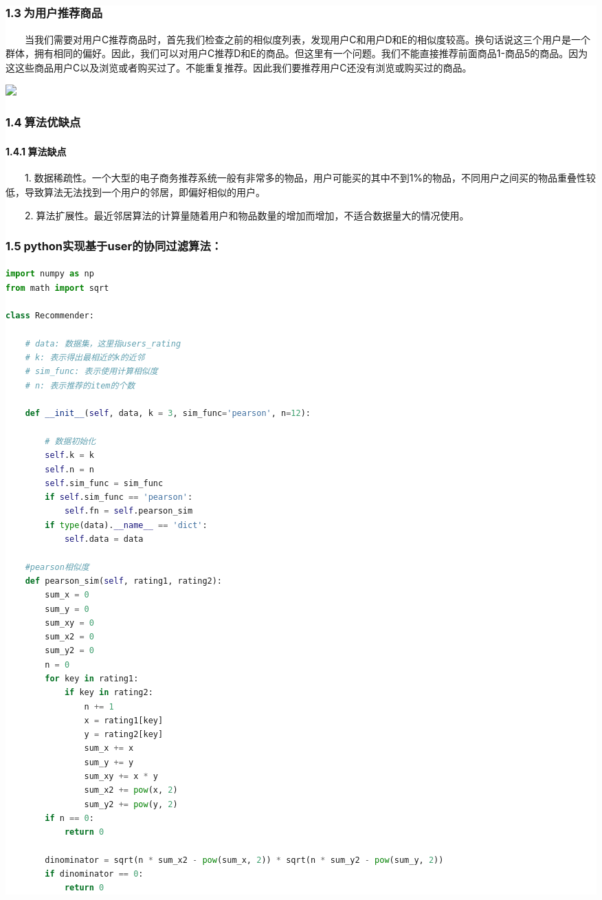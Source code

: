 ### 1.3 为用户推荐商品

&emsp;&emsp;当我们需要对用户C推荐商品时，首先我们检查之前的相似度列表，发现用户C和用户D和E的相似度较高。换句话说这三个用户是一个群体，拥有相同的偏好。因此，我们可以对用户C推荐D和E的商品。但这里有一个问题。我们不能直接推荐前面商品1-商品5的商品。因为这这些商品用户C以及浏览或者购买过了。不能重复推荐。因此我们要推荐用户C还没有浏览或购买过的商品。

![](http://img.mp.itc.cn/upload/20160323/30c12e775fa04d868ecf537ff4f67ee3.jpg)

### 1.4 算法优缺点

#### 1.4.1 算法缺点

&emsp;&emsp;1. 数据稀疏性。一个大型的电子商务推荐系统一般有非常多的物品，用户可能买的其中不到1%的物品，不同用户之间买的物品重叠性较低，导致算法无法找到一个用户的邻居，即偏好相似的用户。

&emsp;&emsp;2. 算法扩展性。最近邻居算法的计算量随着用户和物品数量的增加而增加，不适合数据量大的情况使用。

### 1.5 python实现基于user的协同过滤算法：

```python
import numpy as np
from math import sqrt

class Recommender:

    # data: 数据集，这里指users_rating
    # k: 表示得出最相近的k的近邻
    # sim_func: 表示使用计算相似度
    # n: 表示推荐的item的个数

    def __init__(self, data, k = 3, sim_func='pearson', n=12):

        # 数据初始化
        self.k = k
        self.n = n
        self.sim_func = sim_func
        if self.sim_func == 'pearson':
            self.fn = self.pearson_sim
        if type(data).__name__ == 'dict':
            self.data = data

    #pearson相似度
    def pearson_sim(self, rating1, rating2):
        sum_x = 0
        sum_y = 0
        sum_xy = 0
        sum_x2 = 0
        sum_y2 = 0
        n = 0
        for key in rating1:
            if key in rating2:
                n += 1
                x = rating1[key]
                y = rating2[key]
                sum_x += x
                sum_y += y
                sum_xy += x * y
                sum_x2 += pow(x, 2)
                sum_y2 += pow(y, 2)
        if n == 0:
            return 0

        dinominator = sqrt(n * sum_x2 - pow(sum_x, 2)) * sqrt(n * sum_y2 - pow(sum_y, 2))
        if dinominator == 0:
            return 0
```